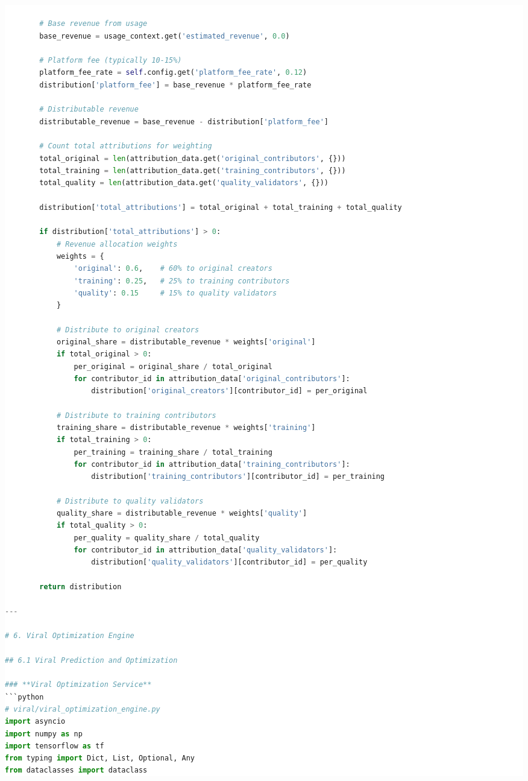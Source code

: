 ```python
        
        # Base revenue from usage
        base_revenue = usage_context.get('estimated_revenue', 0.0)
        
        # Platform fee (typically 10-15%)
        platform_fee_rate = self.config.get('platform_fee_rate', 0.12)
        distribution['platform_fee'] = base_revenue * platform_fee_rate
        
        # Distributable revenue
        distributable_revenue = base_revenue - distribution['platform_fee']
        
        # Count total attributions for weighting
        total_original = len(attribution_data.get('original_contributors', {}))
        total_training = len(attribution_data.get('training_contributors', {}))
        total_quality = len(attribution_data.get('quality_validators', {}))
        
        distribution['total_attributions'] = total_original + total_training + total_quality
        
        if distribution['total_attributions'] > 0:
            # Revenue allocation weights
            weights = {
                'original': 0.6,    # 60% to original creators
                'training': 0.25,   # 25% to training contributors
                'quality': 0.15     # 15% to quality validators
            }
            
            # Distribute to original creators
            original_share = distributable_revenue * weights['original']
            if total_original > 0:
                per_original = original_share / total_original
                for contributor_id in attribution_data['original_contributors']:
                    distribution['original_creators'][contributor_id] = per_original
            
            # Distribute to training contributors
            training_share = distributable_revenue * weights['training']
            if total_training > 0:
                per_training = training_share / total_training
                for contributor_id in attribution_data['training_contributors']:
                    distribution['training_contributors'][contributor_id] = per_training
            
            # Distribute to quality validators
            quality_share = distributable_revenue * weights['quality']
            if total_quality > 0:
                per_quality = quality_share / total_quality
                for contributor_id in attribution_data['quality_validators']:
                    distribution['quality_validators'][contributor_id] = per_quality
        
        return distribution

---

# 6. Viral Optimization Engine

## 6.1 Viral Prediction and Optimization

### **Viral Optimization Service**
```python
# viral/viral_optimization_engine.py
import asyncio
import numpy as np
import tensorflow as tf
from typing import Dict, List, Optional, Any
from dataclasses import dataclass
```